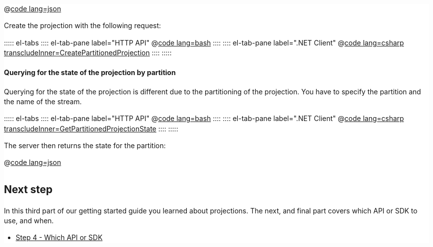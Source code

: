 @[code lang=json](@/docs/v5/code-examples/getting-started/shopping-cart-counter.json)

Create the projection with the following request:

::::: el-tabs
:::: el-tab-pane label="HTTP API"
@[code lang=bash](@/docs/v5/code-examples/getting-started/shopping-cart-counter.sh)
::::
:::: el-tab-pane label=".NET Client"
@[code lang=csharp transcludeInner=CreatePartitionedProjection](@/docs/v5/code-examples/DocsExample/GettingStarted/Step3_UserProjections.cs)
::::
:::::

#### Querying for the state of the projection by partition

Querying for the state of the projection is different due to the partitioning of the projection. You have to specify the partition and the name of the stream.

::::: el-tabs
:::: el-tab-pane label="HTTP API"
@[code lang=bash](@/docs/v5/code-examples/getting-started/read-state-partition.sh)
::::
:::: el-tab-pane label=".NET Client"
@[code lang=csharp transcludeInner=GetPartitionedProjectionState](@/docs/v5/code-examples/DocsExample/GettingStarted/Step3_UserProjections.cs)
::::
:::::

The server then returns the state for the partition:

@[code lang=json](@/docs/v5/code-examples/getting-started/read-state-partition.json)

## Next step

In this third part of our getting started guide you learned about projections. The next, and final part covers which API or SDK to use, and when.

-   [Step 4 - Which API or SDK](/v5/getting-started/which-api-sdk.md)
